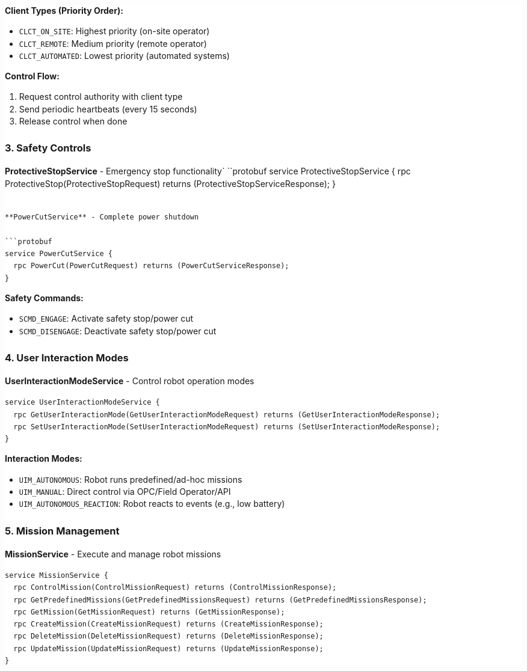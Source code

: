 **Client Types (Priority Order):**
- `CLCT_ON_SITE`: Highest priority (on-site operator)
- `CLCT_REMOTE`: Medium priority (remote operator)  
- `CLCT_AUTOMATED`: Lowest priority (automated systems)

**Control Flow:**
1. Request control authority with client type
2. Send periodic heartbeats (every 15 seconds)
3. Release control when done

### 3. Safety Controls

**ProtectiveStopService** - Emergency stop functionality`
``protobuf
service ProtectiveStopService {
  rpc ProtectiveStop(ProtectiveStopRequest) returns (ProtectiveStopServiceResponse);
}
```

**PowerCutService** - Complete power shutdown

```protobuf
service PowerCutService {
  rpc PowerCut(PowerCutRequest) returns (PowerCutServiceResponse);
}
```

**Safety Commands:**
- `SCMD_ENGAGE`: Activate safety stop/power cut
- `SCMD_DISENGAGE`: Deactivate safety stop/power cut

### 4. User Interaction Modes

**UserInteractionModeService** - Control robot operation modes

```protobuf
service UserInteractionModeService {
  rpc GetUserInteractionMode(GetUserInteractionModeRequest) returns (GetUserInteractionModeResponse);
  rpc SetUserInteractionMode(SetUserInteractionModeRequest) returns (SetUserInteractionModeResponse);
}
```

**Interaction Modes:**
- `UIM_AUTONOMOUS`: Robot runs predefined/ad-hoc missions
- `UIM_MANUAL`: Direct control via OPC/Field Operator/API
- `UIM_AUTONOMOUS_REACTION`: Robot reacts to events (e.g., low battery)

### 5. Mission Management

**MissionService** - Execute and manage robot missions

```protobuf
service MissionService {
  rpc ControlMission(ControlMissionRequest) returns (ControlMissionResponse);
  rpc GetPredefinedMissions(GetPredefinedMissionsRequest) returns (GetPredefinedMissionsResponse);
  rpc GetMission(GetMissionRequest) returns (GetMissionResponse);
  rpc CreateMission(CreateMissionRequest) returns (CreateMissionResponse);
  rpc DeleteMission(DeleteMissionRequest) returns (DeleteMissionResponse);
  rpc UpdateMission(UpdateMissionRequest) returns (UpdateMissionResponse);
}
```
